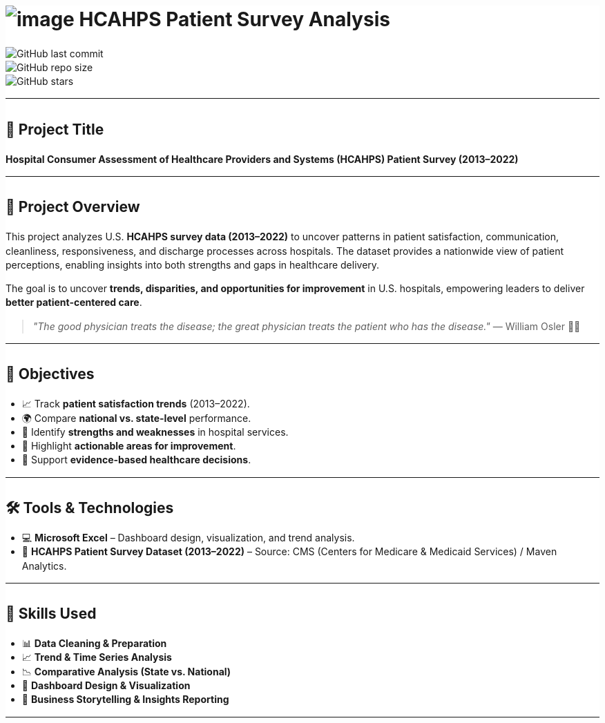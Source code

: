 # <img width="40" height="25" alt="image" src="https://github.com/user-attachments/assets/68b4620a-ac24-4aae-80fd-6ef13a78e8d1" /> HCAHPS Patient Survey Analysis  

![GitHub last commit](https://img.shields.io/github/last-commit/ismailuyedataworks/HCAHPS-patient-survey)  
![GitHub repo size](https://img.shields.io/github/repo-size/ismailuyedataworks/HCAHPS-patient-survey)  
![GitHub stars](https://img.shields.io/github/stars/ismailuyedataworks/HCAHPS-patient-survey?style=social)  

---

## 📌 Project Title  
**Hospital Consumer Assessment of Healthcare Providers and Systems (HCAHPS) Patient Survey (2013–2022)**  

---

## 📖 Project Overview  
This project analyzes U.S. **HCAHPS survey data (2013–2022)** to uncover patterns in patient satisfaction, communication, cleanliness, responsiveness, and discharge processes across hospitals. The dataset provides a nationwide view of patient perceptions, enabling insights into both strengths and gaps in healthcare delivery.  

The goal is to uncover **trends, disparities, and opportunities for improvement** in U.S. hospitals, empowering leaders to deliver **better patient-centered care**.  

> *"The good physician treats the disease; the great physician treats the patient who has the disease."* — William Osler 👨‍⚕️  

---

## 📝 Objectives  
- 📈 Track **patient satisfaction trends** (2013–2022).  
- 🌍 Compare **national vs. state-level** performance.  
- 🏥 Identify **strengths and weaknesses** in hospital services.  
- 🎯 Highlight **actionable areas for improvement**.  
- 🤝 Support **evidence-based healthcare decisions**.  

---

## 🛠 Tools & Technologies  
- 💻 **Microsoft Excel** – Dashboard design, visualization, and trend analysis.  
- 📑 **HCAHPS Patient Survey Dataset (2013–2022)** – Source: CMS (Centers for Medicare & Medicaid Services) / Maven Analytics.  

---

## 🧩 Skills Used  
- 📊 **Data Cleaning & Preparation**  
- 📈 **Trend & Time Series Analysis**  
- 📉 **Comparative Analysis (State vs. National)**  
- 🎨 **Dashboard Design & Visualization**  
- 📝 **Business Storytelling & Insights Reporting**  

---